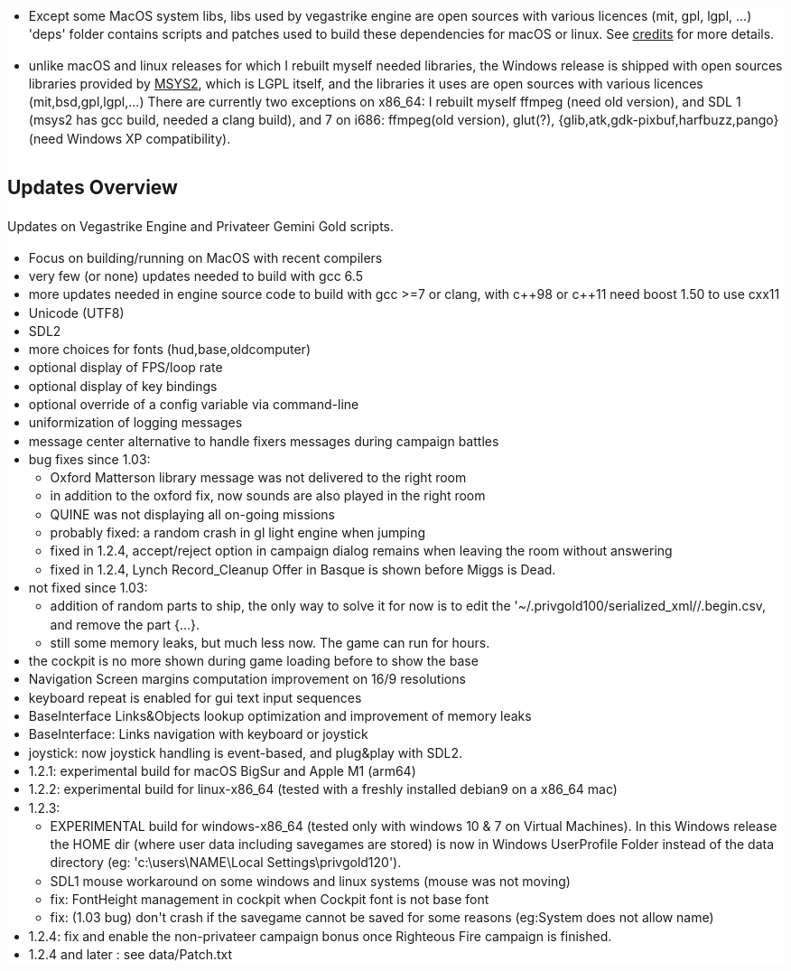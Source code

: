 * Except some MacOS system libs, libs used by vegastrike engine are 
open sources with various licences (mit, gpl, lgpl, ...)
'deps' folder contains scripts and patches used to build these dependencies
for macOS or linux. See [credits](#credits) for more details.

* unlike macOS and linux releases for which I rebuilt myself needed libraries,
the Windows release is shipped with open sources libraries provided
by [MSYS2](https://sourceforge.net/projects/msys2), which is LGPL itself, and 
the libraries it uses are open sources with various licences (mit,bsd,gpl,lgpl,...)
There are currently two exceptions on x86\_64: I rebuilt myself ffmpeg 
(need old version), and SDL 1 (msys2 has gcc build, needed a clang build),
and 7 on i686: ffmpeg(old version), glut(?), 
{glib,atk,gdk-pixbuf,harfbuzz,pango} (need Windows XP compatibility). 

## Updates Overview

Updates on Vegastrike Engine and Privateer Gemini Gold scripts.

* Focus on building/running on MacOS with recent compilers
* very few (or none) updates needed to build with gcc 6.5
* more updates needed in engine source code to build
  with gcc >=7 or clang, with c++98 or c++11
  need boost 1.50 to use cxx11
* Unicode (UTF8)
* SDL2
* more choices for fonts (hud,base,oldcomputer)
* optional display of FPS/loop rate
* optional display of key bindings
* optional override of a config variable via command-line
* uniformization of logging messages
* message center alternative to handle fixers messages during campaign battles
* bug fixes since 1.03:
  + Oxford Matterson library message was not delivered to the right room
  + in addition to the oxford fix, now sounds are also played in the right room
  + QUINE was not displaying all on-going missions
  + probably fixed: a random crash in gl light engine when jumping
  + fixed in 1.2.4, accept/reject option in campaign dialog remains when leaving the room
    without answering
  + fixed in 1.2.4, Lynch Record\_Cleanup Offer in Basque is shown before Miggs is Dead.
* not fixed since 1.03: 
  + addition of random parts to ship, the only way to solve it
    for now is to edit the '~/.privgold100/serialized_xml/<save>/<ship>.begin.csv,
    and remove the part {...}.
  + still some memory leaks, but much less now. The game can run for hours.
* the cockpit is no more shown during game loading before to show the base
* Navigation Screen margins computation improvement on 16/9 resolutions
* keyboard repeat is enabled for gui text input sequences
* BaseInterface Links&Objects lookup optimization and improvement of memory leaks 
* BaseInterface: Links navigation with keyboard or joystick
* joystick: now joystick handling is event-based, and plug&play with SDL2.
* 1.2.1: experimental build for macOS BigSur and Apple M1 (arm64)
* 1.2.2: experimental build for linux-x86\_64 (tested with a freshly installed
  debian9 on a x86\_64 mac)
* 1.2.3: 
  + EXPERIMENTAL build for windows-x86\_64 (tested only with windows 10 & 7 on 
    Virtual Machines). In this Windows release the HOME dir (where user data including 
    savegames are stored) is now in Windows UserProfile Folder instead of the data 
    directory (eg: 'c:\users\NAME\Local Settings\privgold120'). 
  + SDL1 mouse workaround on some windows and linux systems (mouse was not moving)
  + fix: FontHeight management in cockpit when Cockpit font is not base font
  + fix: (1.03 bug) don't crash if the savegame cannot be saved for some reasons 
    (eg:System does not allow name)
* 1.2.4: fix and enable the non-privateer campaign bonus once Righteous Fire campaign is finished.
* 1.2.4 and later : see data/Patch.txt
